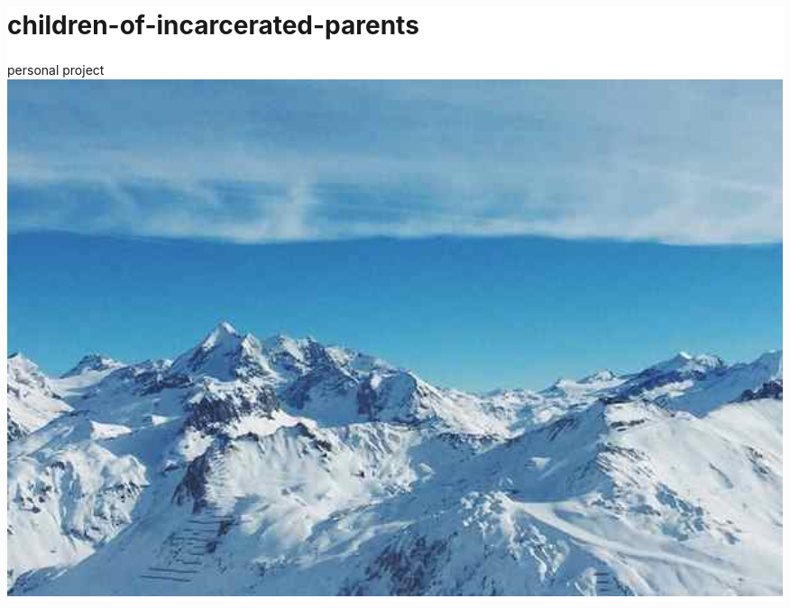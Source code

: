 # children-of-incarcerated-parents
personal project
<img src="img_snow.jpg" alt="Snow" style="width:100%">